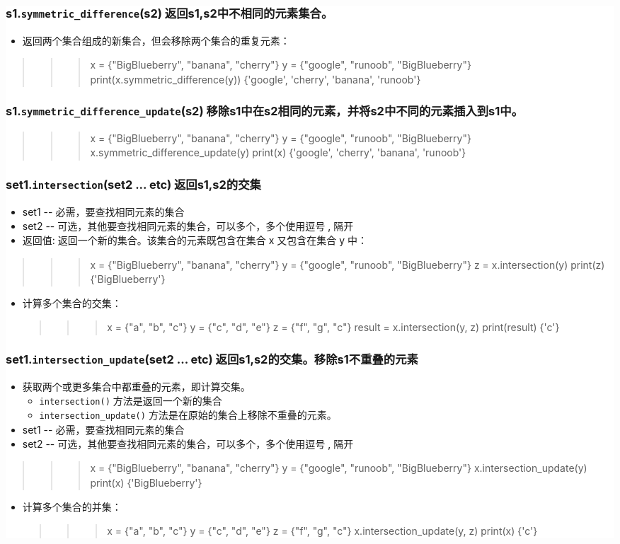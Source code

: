 
### s1.`symmetric_difference`(s2)	返回s1,s2中不相同的元素集合。
- 返回两个集合组成的新集合，但会移除两个集合的重复元素：
>>> x = {"BigBlueberry", "banana", "cherry"}
>>> y = {"google", "runoob", "BigBlueberry"}
>>> print(x.symmetric_difference(y))
{'google', 'cherry', 'banana', 'runoob'}

### s1.`symmetric_difference_update`(s2)	移除s1中在s2相同的元素，并将s2中不同的元素插入到s1中。
>>> x = {"BigBlueberry", "banana", "cherry"}
>>> y = {"google", "runoob", "BigBlueberry"}
>>> x.symmetric_difference_update(y)
>>> print(x)
{'google', 'cherry', 'banana', 'runoob'}


### set1.`intersection`(set2 ... etc)	返回s1,s2的交集
- set1 -- 必需，要查找相同元素的集合
- set2 -- 可选，其他要查找相同元素的集合，可以多个，多个使用逗号 , 隔开
- 返回值: 返回一个新的集合。该集合的元素既包含在集合 x 又包含在集合 y 中：
>>> x = {"BigBlueberry", "banana", "cherry"}
>>> y = {"google", "runoob", "BigBlueberry"}
>>> z = x.intersection(y)
>>> print(z)
{'BigBlueberry'}

  - 计算多个集合的交集：
    >>> x = {"a", "b", "c"}
    >>> y = {"c", "d", "e"}
    >>> z = {"f", "g", "c"}
    >>> result = x.intersection(y, z)
    >>> print(result)
    {'c'}


### set1.`intersection_update`(set2 ... etc)	返回s1,s2的交集。移除s1不重叠的元素
- 获取两个或更多集合中都重叠的元素，即计算交集。
  - `intersection()` 方法是返回一个新的集合
  - `intersection_update()` 方法是在原始的集合上移除不重叠的元素。
- set1 -- 必需，要查找相同元素的集合
- set2 -- 可选，其他要查找相同元素的集合，可以多个，多个使用逗号 , 隔开
>>> x = {"BigBlueberry", "banana", "cherry"}
>>> y = {"google", "runoob", "BigBlueberry"}
>>> x.intersection_update(y)
>>> print(x)
{'BigBlueberry'}

  - 计算多个集合的并集：
    >>> x = {"a", "b", "c"}
    >>> y = {"c", "d", "e"}
    >>> z = {"f", "g", "c"}
    >>> x.intersection_update(y, z)
    >>> print(x)
    {'c'}
